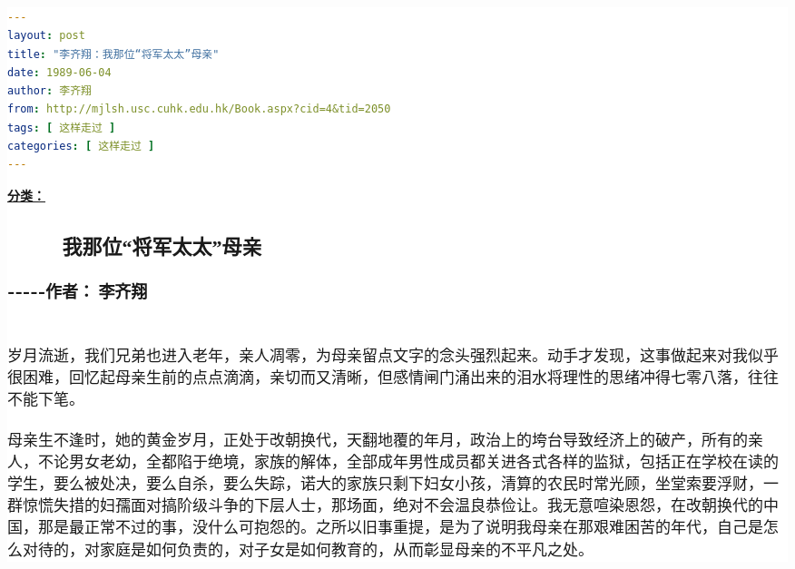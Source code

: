 ```yaml
---
layout: post
title: "李齐翔：我那位“将军太太”母亲"
date: 1989-06-04
author: 李齐翔
from: http://mjlsh.usc.cuhk.edu.hk/Book.aspx?cid=4&tid=2050
tags: [ 这样走过 ]
categories: [ 这样走过 ]
---
```


<div style="margin: 15px 10px 10px 0px;">
 <div>
  <span id="ctl00_ContentPlaceHolder1_chapter1_SubjectLabel" style="font-weight:bold;text-decoration:underline;">
   分类：
  </span>
 </div>
 <h1 class="title" style="font-size: 22px; margin-bottom: 0px; padding-left: 60.4375px; font-family: 'HiraginoSansGB W3'; background-color: rgb(255, 255, 255);">
  我那位“将军太太”母亲
 </h1>
 <div>
  <br/>
 </div>
 <div>
  <b>
   <font size="4">
    -----作者：
    <span style="background-color: rgb(255, 255, 255); font-family: 'HiraginoSansGB W3'; line-height: 24.16666603088379px;">
     李齐翔
    </span>
   </font>
  </b>
 </div>
 <div>
  <b>
   <font size="4">
    <span style="background-color: rgb(255, 255, 255); font-family: 'HiraginoSansGB W3'; line-height: 24.16666603088379px;">
     <br/>
    </span>
   </font>
  </b>
 </div>
 <div>
  <p style="margin: 15pt 0px; padding: 0px; font-family: 'HiraginoSansGB W3'; font-size: 17px; line-height: 24.16666603088379px; background-color: rgb(255, 255, 255);">
   岁月流逝，我们兄弟也进入老年，亲人凋零，为母亲留点文字的念头强烈起来。动手才发现，这事做起来对我似乎很困难，回忆起母亲生前的点点滴滴，亲切而又清晰，但感情闸门涌出来的泪水将理性的思绪冲得七零八落，往往不能下笔。
  </p>
  <p style="margin: 15pt 0px; padding: 0px; font-family: 'HiraginoSansGB W3'; font-size: 17px; line-height: 24.16666603088379px; background-color: rgb(255, 255, 255);">
   母亲生不逢时，她的黄金岁月，正处于改朝换代，天翻地覆的年月，政治上的垮台导致经济上的破产，所有的亲人，不论男女老幼，全都陷于绝境，家族的解体，全部成年男性成员都关进各式各样的监狱，包括正在学校在读的学生，要么被处决，要么自杀，要么失踪，诺大的家族只剩下妇女小孩，清算的农民时常光顾，坐堂索要浮财，一群惊慌失措的妇孺面对搞阶级斗争的下层人士，那场面，绝对不会温良恭俭让。我无意喧染恩怨，在改朝换代的中国，那是最正常不过的事，没什么可抱怨的。之所以旧事重提，是为了说明我母亲在那艰难困苦的年代，自己是怎么对待的，对家庭是如何负责的，对子女是如何教育的，从而彰显母亲的不平凡之处。
  </p>
  <p style="margin: 15pt 0px; padding: 0px; font-family: 'HiraginoSansGB W3'; font-size: 17px; line-height: 24.16666603088379px; background-color: rgb(255, 255, 255);">